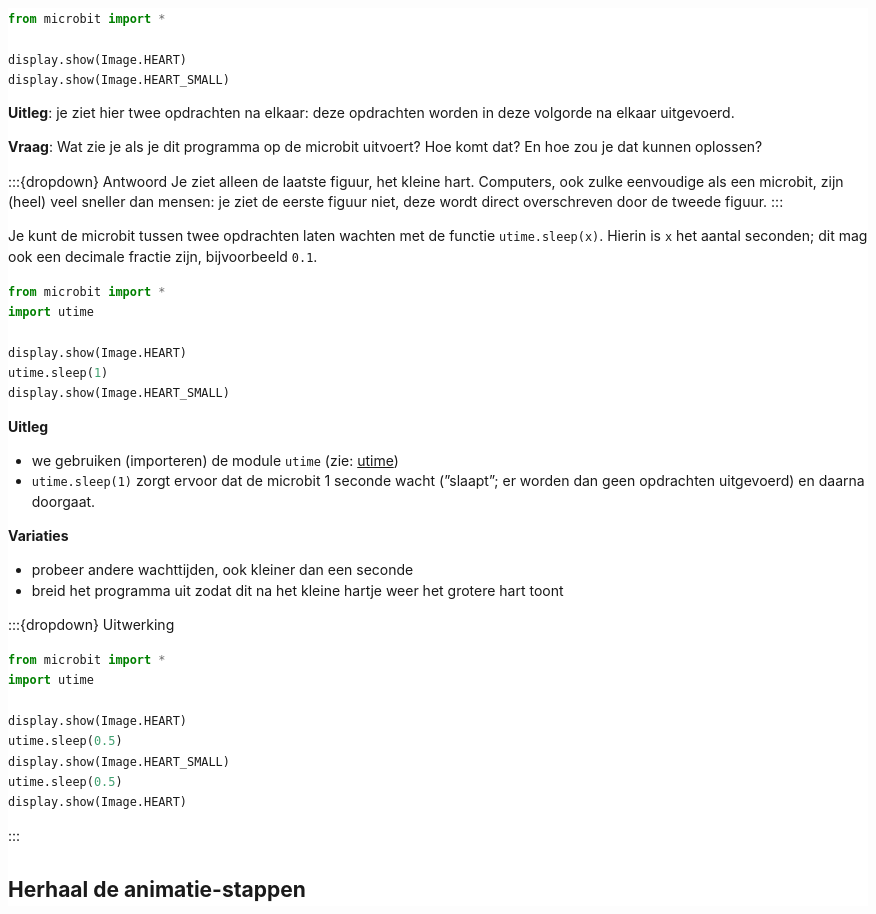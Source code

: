 ```python
from microbit import *

display.show(Image.HEART)
display.show(Image.HEART_SMALL)
```

**Uitleg**: je ziet hier twee opdrachten na elkaar: deze opdrachten worden in deze volgorde na elkaar uitgevoerd.

**Vraag**: Wat zie je als je dit programma op de microbit uitvoert? Hoe komt dat? En hoe zou je dat kunnen oplossen?

:::{dropdown} Antwoord
Je ziet alleen de laatste figuur, het kleine hart.
Computers, ook zulke eenvoudige als een microbit, zijn (heel) veel sneller dan mensen: je ziet de eerste figuur niet, deze wordt direct overschreven door de tweede figuur.
:::

Je kunt de microbit tussen twee opdrachten laten wachten met de functie `utime.sleep(x)`. Hierin is `x` het aantal seconden; dit mag ook een decimale fractie zijn, bijvoorbeeld `0.1`.

```python
from microbit import *
import utime

display.show(Image.HEART)
utime.sleep(1)
display.show(Image.HEART_SMALL)
```

**Uitleg**

- we gebruiken (importeren) de module `utime` (zie: [utime](https://microbit-micropython.readthedocs.io/en/v2-docs/utime.html))
- `utime.sleep(1)` zorgt ervoor dat de microbit 1 seconde wacht (”slaapt”; er worden dan geen opdrachten uitgevoerd) en daarna doorgaat.

**Variaties**

- probeer andere wachttijden, ook kleiner dan een seconde
- breid het programma uit zodat dit na het kleine hartje weer het grotere hart toont

:::{dropdown} Uitwerking
```python
from microbit import *
import utime

display.show(Image.HEART)
utime.sleep(0.5)
display.show(Image.HEART_SMALL)
utime.sleep(0.5)
display.show(Image.HEART)
```
:::

## Herhaal de animatie-stappen
